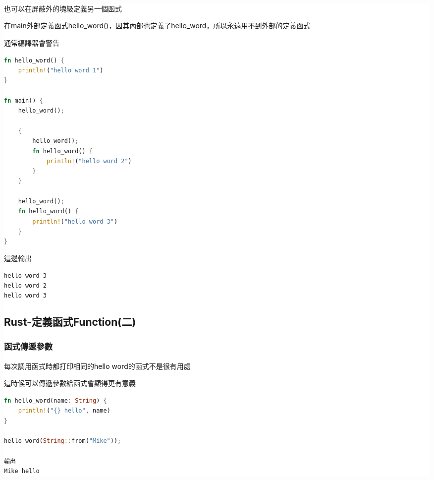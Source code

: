 也可以在屏蔽外的塊級定義另一個函式

在main外部定義函式hello_word()，因其內部也定義了hello_word，所以永遠用不到外部的定義函式

通常編譯器會警告

```rust
fn hello_word() {
    println!("hello word 1")
}

fn main() {
    hello_word();

    {
        hello_word();
        fn hello_word() {
            println!("hello word 2")
        }
    }

    hello_word();
    fn hello_word() {
        println!("hello word 3")
    }
}

```

這邊輸出
```
hello word 3
hello word 2
hello word 3
```

## Rust-定義函式Function(二)

### 函式傳遞參數

每次調用函式時都打印相同的hello word的函式不是很有用處

這時候可以傳遞參數給函式會顯得更有意義

```rust
fn hello_word(name: String) {
    println!("{} hello", name)
}

hello_word(String::from("Mike"));

輸出
Mike hello
```

